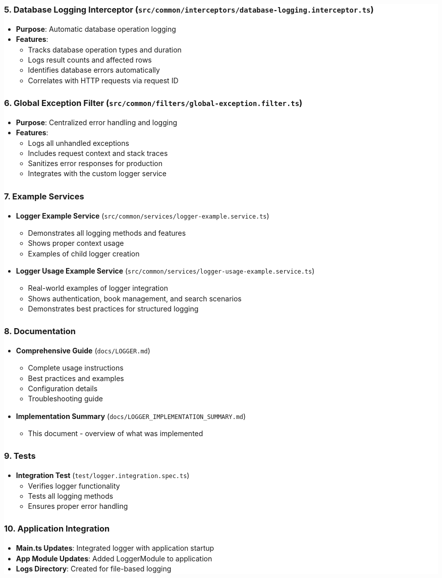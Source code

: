 ### 5. Database Logging Interceptor (`src/common/interceptors/database-logging.interceptor.ts`)
- **Purpose**: Automatic database operation logging
- **Features**:
  - Tracks database operation types and duration
  - Logs result counts and affected rows
  - Identifies database errors automatically
  - Correlates with HTTP requests via request ID

### 6. Global Exception Filter (`src/common/filters/global-exception.filter.ts`)
- **Purpose**: Centralized error handling and logging
- **Features**:
  - Logs all unhandled exceptions
  - Includes request context and stack traces
  - Sanitizes error responses for production
  - Integrates with the custom logger service

### 7. Example Services
- **Logger Example Service** (`src/common/services/logger-example.service.ts`)
  - Demonstrates all logging methods and features
  - Shows proper context usage
  - Examples of child logger creation

- **Logger Usage Example Service** (`src/common/services/logger-usage-example.service.ts`)
  - Real-world examples of logger integration
  - Shows authentication, book management, and search scenarios
  - Demonstrates best practices for structured logging

### 8. Documentation
- **Comprehensive Guide** (`docs/LOGGER.md`)
  - Complete usage instructions
  - Best practices and examples
  - Configuration details
  - Troubleshooting guide

- **Implementation Summary** (`docs/LOGGER_IMPLEMENTATION_SUMMARY.md`)
  - This document - overview of what was implemented

### 9. Tests
- **Integration Test** (`test/logger.integration.spec.ts`)
  - Verifies logger functionality
  - Tests all logging methods
  - Ensures proper error handling

### 10. Application Integration
- **Main.ts Updates**: Integrated logger with application startup
- **App Module Updates**: Added LoggerModule to application
- **Logs Directory**: Created for file-based logging
